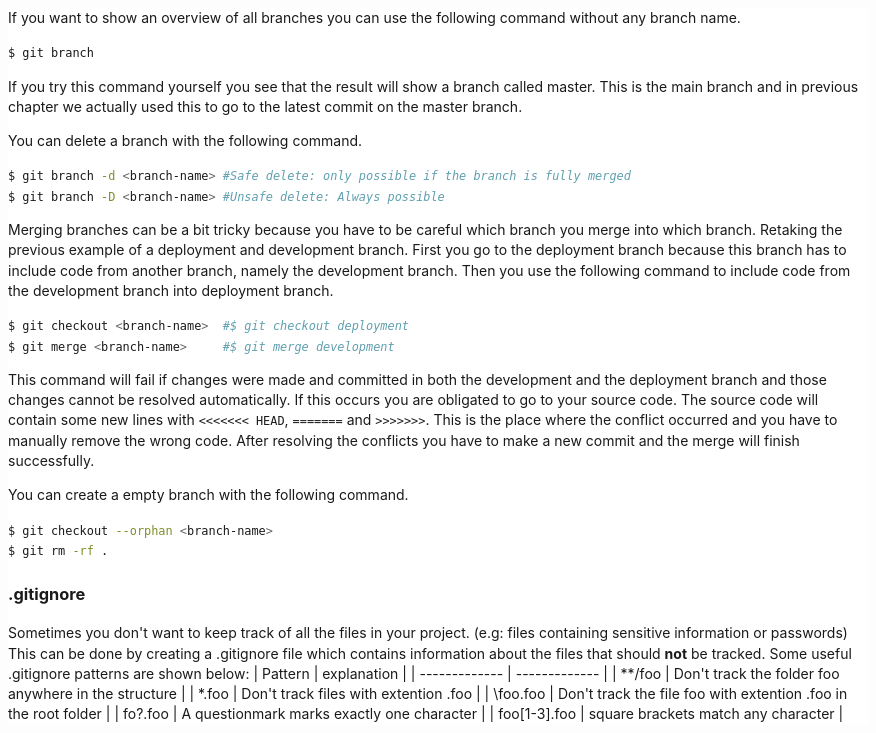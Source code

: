 If you want to show an overview of all branches you can use the following command without any branch name. 
```bash
$ git branch
```
If you try this command yourself you see that the result will show a branch called master. This is the main branch and in previous chapter we actually used this to go to the latest commit on the master branch.  

You can delete a branch with the following command.
```bash
$ git branch -d <branch-name> #Safe delete: only possible if the branch is fully merged
$ git branch -D <branch-name> #Unsafe delete: Always possible
```

Merging branches can be a bit tricky because you have to be careful which branch you merge into which branch. Retaking the previous example of a deployment and development branch. First you go to the deployment branch because this branch has to include code from another branch, namely the development branch. Then you use the following command to include code from the development branch into deployment branch.

```bash
$ git checkout <branch-name>  #$ git checkout deployment
$ git merge <branch-name>     #$ git merge development
```
This command will fail if changes were made and committed in both the development and the deployment branch and those changes cannot be resolved automatically. If this occurs you are obligated to go to your source code. The source code will contain some new lines with `<<<<<<< HEAD`, `=======` and `>>>>>>>`. This is the place where the conflict occurred and you have to manually remove the wrong code. After resolving the conflicts you have to make a new commit and the merge will finish successfully. 

You can create a empty branch with the following command.
```bash
$ git checkout --orphan <branch-name> 
$ git rm -rf . 
```


### .gitignore
Sometimes you don't want to keep track of all the files in your project. (e.g: files containing sensitive information or passwords) This can be done by creating a .gitignore file which contains information about the files that should **not** be tracked. 
Some useful .gitignore patterns are shown below:
| Pattern  | explanation |
| ------------- | ------------- |
| \*\*/foo   | Don't track the folder foo anywhere in the structure |
| \*.foo  | Don't track files with extention .foo |
| \foo.foo  | Don't track the file foo with extention .foo in the root folder |
| fo?.foo  | A questionmark marks exactly one character |
| foo[1-3].foo  | square brackets match any character |
